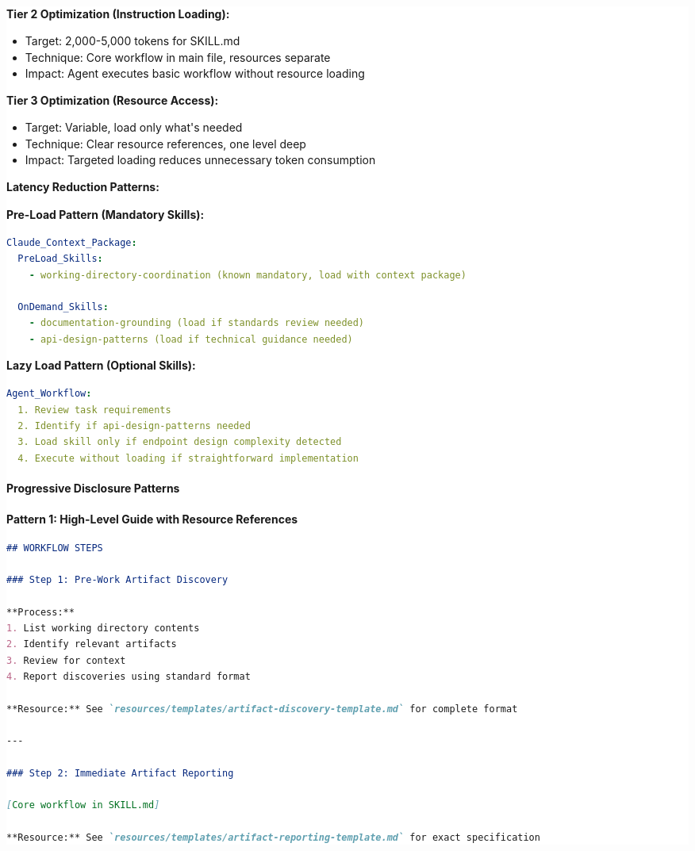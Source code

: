 **Tier 2 Optimization (Instruction Loading):**
- Target: 2,000-5,000 tokens for SKILL.md
- Technique: Core workflow in main file, resources separate
- Impact: Agent executes basic workflow without resource loading

**Tier 3 Optimization (Resource Access):**
- Target: Variable, load only what's needed
- Technique: Clear resource references, one level deep
- Impact: Targeted loading reduces unnecessary token consumption

**Latency Reduction Patterns:**

**Pre-Load Pattern (Mandatory Skills):**
```yaml
Claude_Context_Package:
  PreLoad_Skills:
    - working-directory-coordination (known mandatory, load with context package)

  OnDemand_Skills:
    - documentation-grounding (load if standards review needed)
    - api-design-patterns (load if technical guidance needed)
```

**Lazy Load Pattern (Optional Skills):**
```yaml
Agent_Workflow:
  1. Review task requirements
  2. Identify if api-design-patterns needed
  3. Load skill only if endpoint design complexity detected
  4. Execute without loading if straightforward implementation
```

#### Progressive Disclosure Patterns

**Pattern 1: High-Level Guide with Resource References**

```markdown
## WORKFLOW STEPS

### Step 1: Pre-Work Artifact Discovery

**Process:**
1. List working directory contents
2. Identify relevant artifacts
3. Review for context
4. Report discoveries using standard format

**Resource:** See `resources/templates/artifact-discovery-template.md` for complete format

---

### Step 2: Immediate Artifact Reporting

[Core workflow in SKILL.md]

**Resource:** See `resources/templates/artifact-reporting-template.md` for exact specification
```
